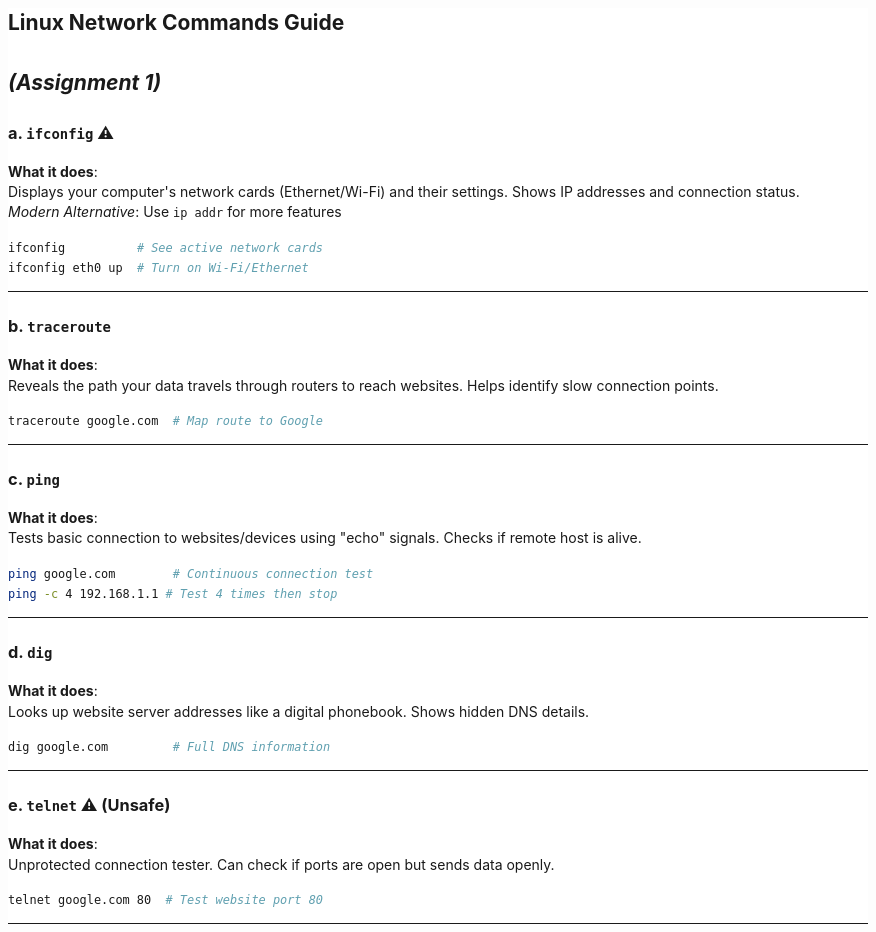 
## Linux Network Commands Guide  
*(Assignment 1)*
---

### **a. `ifconfig`** ⚠️  
**What it does**:  
Displays your computer's network cards (Ethernet/Wi-Fi) and their settings. Shows IP addresses and connection status.  
*Modern Alternative*: Use `ip addr` for more features  
```bash
ifconfig          # See active network cards  
ifconfig eth0 up  # Turn on Wi-Fi/Ethernet
```

---

### **b. `traceroute`**  
**What it does**:  
Reveals the path your data travels through routers to reach websites. Helps identify slow connection points.  
```bash
traceroute google.com  # Map route to Google
```

---

### **c. `ping`**  
**What it does**:  
Tests basic connection to websites/devices using "echo" signals. Checks if remote host is alive.  
```bash
ping google.com        # Continuous connection test  
ping -c 4 192.168.1.1 # Test 4 times then stop
```

---

### **d. `dig`**  
**What it does**:  
Looks up website server addresses like a digital phonebook. Shows hidden DNS details.  
```bash
dig google.com         # Full DNS information
```

---

### **e. `telnet`** ⚠️ (Unsafe)  
**What it does**:  
Unprotected connection tester. Can check if ports are open but sends data openly.  
```bash
telnet google.com 80  # Test website port 80
```

---
